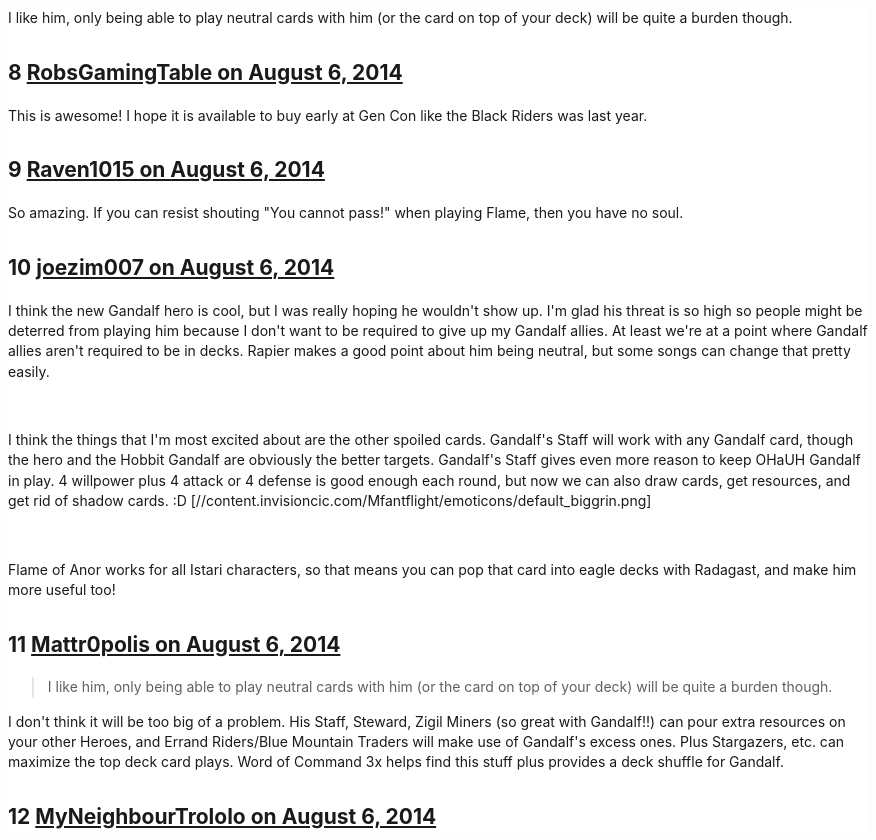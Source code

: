 I like him, only being able to play neutral cards with him (or the card on top of your deck) will be quite a burden though.

## 8 [RobsGamingTable on August 6, 2014](https://community.fantasyflightgames.com/topic/112603-wow-gandalf-hero/?do=findComment&comment=1185767)

This is awesome! I hope it is available to buy early at Gen Con like the Black Riders was last year.

## 9 [Raven1015 on August 6, 2014](https://community.fantasyflightgames.com/topic/112603-wow-gandalf-hero/?do=findComment&comment=1185797)

So amazing. If you can resist shouting "You cannot pass!" when playing Flame, then you have no soul.

## 10 [joezim007 on August 6, 2014](https://community.fantasyflightgames.com/topic/112603-wow-gandalf-hero/?do=findComment&comment=1185826)

I think the new Gandalf hero is cool, but I was really hoping he wouldn't show up. I'm glad his threat is so high so people might be deterred from playing him because I don't want to be required to give up my Gandalf allies. At least we're at a point where Gandalf allies aren't required to be in decks. Rapier makes a good point about him being neutral, but some songs can change that pretty easily.

 

I think the things that I'm most excited about are the other spoiled cards. Gandalf's Staff will work with any Gandalf card, though the hero and the Hobbit Gandalf are obviously the better targets. Gandalf's Staff gives even more reason to keep OHaUH Gandalf in play. 4 willpower plus 4 attack or 4 defense is good enough each round, but now we can also draw cards, get resources, and get rid of shadow cards. :D [//content.invisioncic.com/Mfantflight/emoticons/default_biggrin.png]

 

Flame of Anor works for all Istari characters, so that means you can pop that card into eagle decks with Radagast, and make him more useful too!

## 11 [Mattr0polis on August 6, 2014](https://community.fantasyflightgames.com/topic/112603-wow-gandalf-hero/?do=findComment&comment=1185828)

> I like him, only being able to play neutral cards with him (or the card on top of your deck) will be quite a burden though.

I don't think it will be too big of a problem. His Staff, Steward, Zigil Miners (so great with Gandalf!!) can pour extra resources on your other Heroes, and Errand Riders/Blue Mountain Traders will make use of Gandalf's excess ones. Plus Stargazers, etc. can maximize the top deck card plays. Word of Command 3x helps find this stuff plus provides a deck shuffle for Gandalf.

## 12 [MyNeighbourTrololo on August 6, 2014](https://community.fantasyflightgames.com/topic/112603-wow-gandalf-hero/?do=findComment&comment=1185841)
